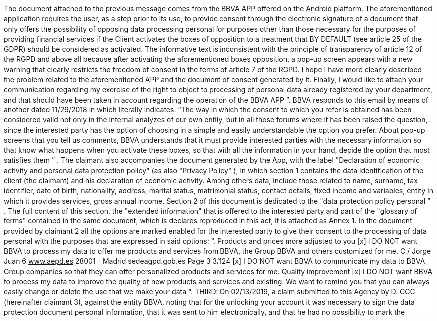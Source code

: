 The document attached to the previous message comes from the BBVA APP offered on the Android platform.
The aforementioned application requires the user, as a step prior to its use, to provide consent through the
electronic signature of a document that only offers the possibility of opposing data processing
personal for purposes other than those necessary for the purposes of providing financial services if the
Client activates the boxes of opposition to a treatment that BY DEFAULT (see article 25 of the
GDPR) should be considered as activated. The informative text is inconsistent with the
principle of transparency of article 12 of the RGPD and above all because after activating the aforementioned boxes
opposition, a pop-up screen appears with a new warning that clearly restricts the
freedom of consent in the terms of article 7 of the RGPD.
I hope I have more clearly described the problem related to the aforementioned APP and the document
of consent generated by it.
Finally, I would like to attach your communication regarding my exercise of the right to object to
processing of personal data already registered by your department, and that should have been taken in
account regarding the operation of the BBVA APP ”.
BBVA responds to this email by means of another dated 11/29/2018 in which
literally indicates:
“The way in which the consent to which you refer is obtained has been considered valid
not only in the internal analyzes of our own entity, but in all those forums where it has been
raised the question, since the interested party has the option of choosing in a simple and
easily understandable the option you prefer. About pop-up screens that you tell us
comments, BBVA understands that it must provide interested parties with the necessary information so that
know what happens when you activate these boxes, so that with all the information in your hand, decide the
option that most satisfies them ” .
The claimant also accompanies the document generated by the App, with the label
"Declaration of economic activity and personal data protection policy" (as
also "Privacy Policy" ), in which section 1 contains the data
identification of the client (the claimant) and his declaration of economic activity. Among others
data, include those related to name, surname, tax identifier, date of birth,
nationality, address, marital status, matrimonial status, contact details, fixed income and
variables, entity in which it provides services, gross annual income.
Section 2 of this document is dedicated to the "data protection policy
personal ” . The full content of this section, the "extended information" that is offered to the
interested party and part of the "glossary of terms" contained in the same document, which is
declares reproduced in this act, it is attached as Annex 1.
In the document provided by claimant 2 all the options are marked
enabled for the interested party to give their consent to the processing of data
personal with the purposes that are expressed in said options:
". Products and prices more adjusted to you
\[x\] I DO NOT want BBVA to process my data to offer me products and services from BBVA, the Group
BBVA and others customized for me.
C / Jorge Juan 6
www.aepd.es
28001 - Madrid
sedeagpd.gob.es
Page 3
3/124
\[x\] I DO NOT want BBVA to communicate my data to BBVA Group companies so that they can
offer personalized products and services for me.
Quality improvement
\[x\] I DO NOT want BBVA to process my data to improve the quality of new products and services and
existing. We want to remind you that you can always easily change or delete the use that
we make your data ".
THIRD: On 02/13/2019, a claim submitted to this Agency
by D. CCC (hereinafter claimant 3), against the entity BBVA, noting that for the
unlocking your account it was necessary to sign the data protection document
personal information, that it was sent to him electronically, and that he had no possibility to mark the